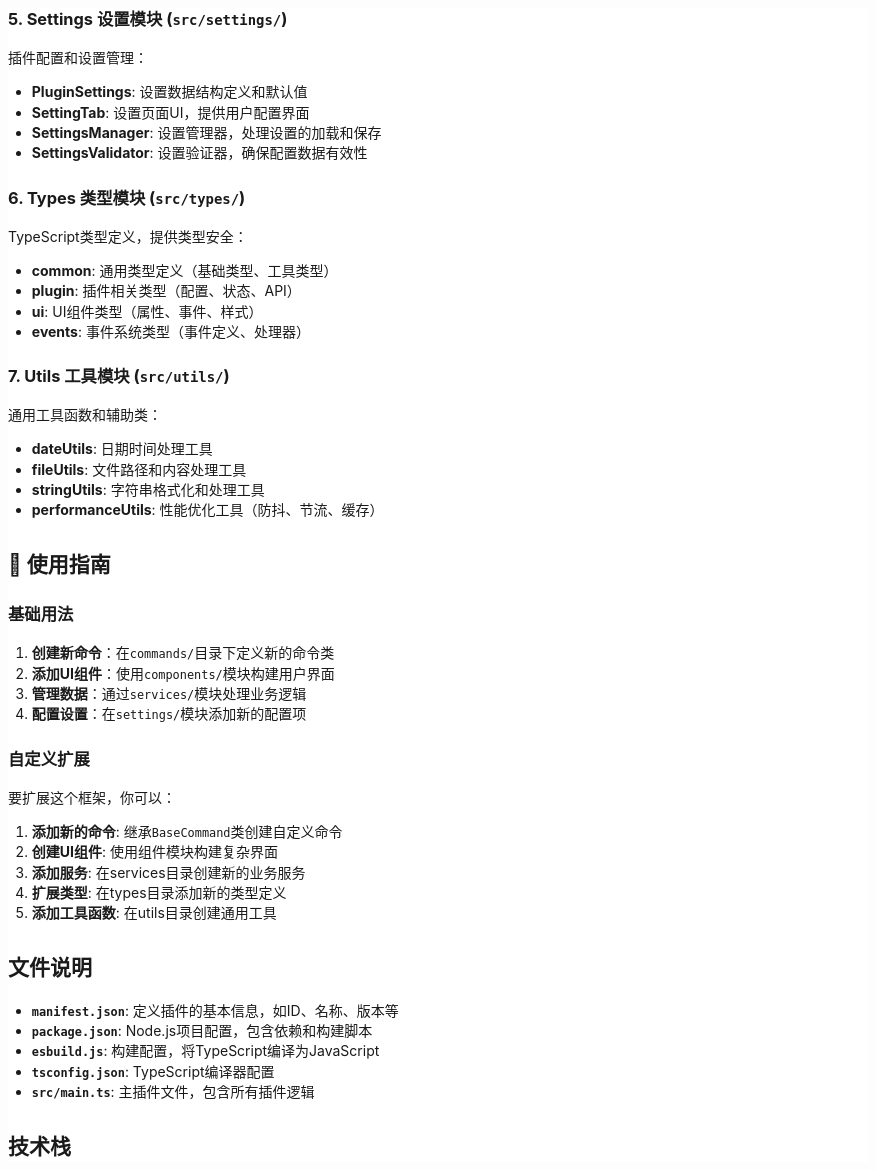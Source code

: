 ### 5. Settings 设置模块 (`src/settings/`)
插件配置和设置管理：
- **PluginSettings**: 设置数据结构定义和默认值
- **SettingTab**: 设置页面UI，提供用户配置界面
- **SettingsManager**: 设置管理器，处理设置的加载和保存
- **SettingsValidator**: 设置验证器，确保配置数据有效性

### 6. Types 类型模块 (`src/types/`)
TypeScript类型定义，提供类型安全：
- **common**: 通用类型定义（基础类型、工具类型）
- **plugin**: 插件相关类型（配置、状态、API）
- **ui**: UI组件类型（属性、事件、样式）
- **events**: 事件系统类型（事件定义、处理器）

### 7. Utils 工具模块 (`src/utils/`)
通用工具函数和辅助类：
- **dateUtils**: 日期时间处理工具
- **fileUtils**: 文件路径和内容处理工具
- **stringUtils**: 字符串格式化和处理工具
- **performanceUtils**: 性能优化工具（防抖、节流、缓存）

## 🚀 使用指南

### 基础用法
1. **创建新命令**：在`commands/`目录下定义新的命令类
2. **添加UI组件**：使用`components/`模块构建用户界面
3. **管理数据**：通过`services/`模块处理业务逻辑
4. **配置设置**：在`settings/`模块添加新的配置项

### 自定义扩展

要扩展这个框架，你可以：

1. **添加新的命令**: 继承`BaseCommand`类创建自定义命令
2. **创建UI组件**: 使用组件模块构建复杂界面
3. **添加服务**: 在services目录创建新的业务服务
4. **扩展类型**: 在types目录添加新的类型定义
5. **添加工具函数**: 在utils目录创建通用工具

## 文件说明

- **`manifest.json`**: 定义插件的基本信息，如ID、名称、版本等
- **`package.json`**: Node.js项目配置，包含依赖和构建脚本
- **`esbuild.js`**: 构建配置，将TypeScript编译为JavaScript
- **`tsconfig.json`**: TypeScript编译器配置
- **`src/main.ts`**: 主插件文件，包含所有插件逻辑

## 技术栈
